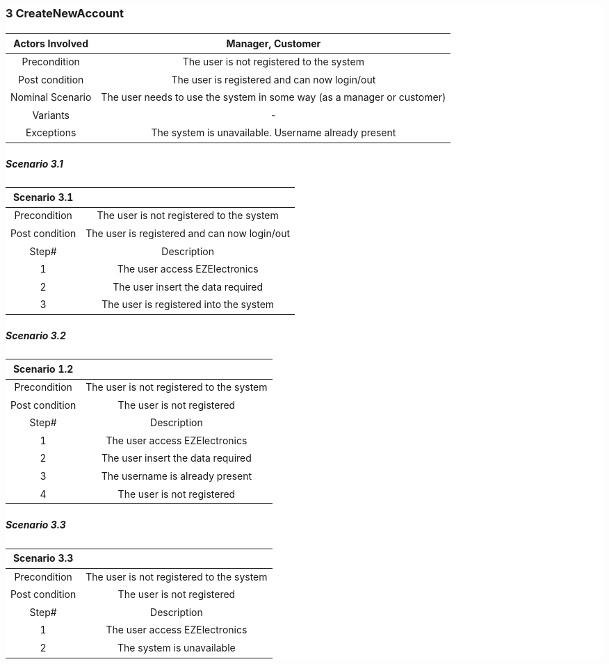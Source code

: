 ### 3 CreateNewAccount

| Actors Involved  | Manager, Customer |
| :--------------: | :------------------------------------------------------------------: |
|   Precondition   | The user is not registered to the system |
|  Post condition  | The user is registered and can now login/out |
| Nominal Scenario | The user needs to use the system in some way (as a manager or customer) |
|     Variants     | - |
|    Exceptions    | The system is unavailable. Username already present |

##### Scenario 3.1

|  Scenario 3.1  |  |
| :------------: | :------------------------------------------------------------------------: |
|   Precondition   | The user is not registered to the system |
|  Post condition  | The user is registered and can now login/out |
|     Step#      |                                Description                                 |
|       1        | The user access EZElectronics |
|       2        | The user insert the data required |
|       3        | The user is registered into the system |

##### Scenario 3.2

|  Scenario 1.2  |  |
| :------------: | :------------------------------------------------------------------------: |
|   Precondition   | The user is not registered to the system |
|  Post condition  | The user is not registered |
|     Step#      |                                Description                                 |
|       1        | The user access EZElectronics |
|       2        | The user insert the data required |
|       3        | The username is already present |
|       4        | The user is not registered |

##### Scenario 3.3

|  Scenario 3.3  |  |
| :------------: | :------------------------------------------------------------------------: |
|   Precondition   | The user is not registered to the system |
|  Post condition  | The user is not registered |
|     Step#      |                                Description                                 |
|       1        | The user access EZElectronics |
|       2        | The system is unavailable |
